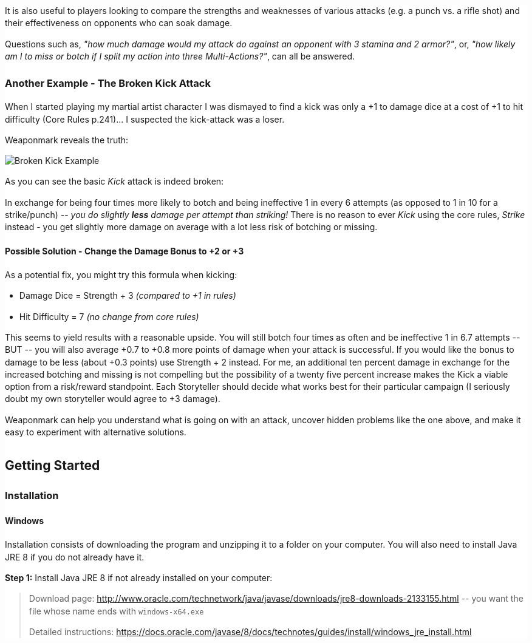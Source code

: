 It is also useful to players looking to compare the strengths and weaknesses of various attacks (e.g. a punch vs. a rifle shot) and their effectiveness on opponents who can soak damage. 

Questions such as, *"how much damage would my attack do against an opponent with 3 stamina and 2 armor?"*, or, *"how likely am I to miss or botch if I split my action into three Multi-Actions?"*,
 can all be answered.
### Another Example - The Broken Kick Attack
When I started playing my martial artist character I was dismayed to find a kick was only a +1 to damage dice at a cost of +1 to hit difficulty (Core Rules p.241)...
I suspected the kick-attack was a loser.

Weaponmark reveals the truth:

![Broken Kick Example](https://raw.githubusercontent.com/locke8/weaponmark/master/src/main/resources/screens/kicking.png)

As you can see the basic *Kick* attack is indeed broken:

In exchange for being four times more likely to botch and being ineffective 1 in every 6 attempts (as opposed to 1 in 10 for a strike/punch) -- *you do slightly **less** damage per attempt than striking!*
There is no reason to ever *Kick* using the core rules, *Strike* instead - you get slightly more damage on average with a lot less risk of botching or missing.

#### Possible Solution - Change the Damage Bonus to +2 or +3
As a potential fix, you might try this formula when kicking:

  - Damage Dice = Strength + 3 *(compared to +1 in rules)*

  - Hit Difficulty = 7 *(no change from core rules)*

This seems to yield results with a reasonable upside.
You will still botch four times as often and be ineffective 1 in 6.7 attempts -- BUT -- you will also average +0.7 to +0.8 more points of damage when your attack is successful.
If you would like the bonus to damage to be less (about +0.3 points) use Strength + 2 instead.
For me, an additional ten percent damage in exchange for the increased botching and missing is not compelling but the possibility of a twenty five percent increase makes the Kick a viable option from a risk/reward standpoint.
Each Storyteller should decide what works best for their particular campaign (I seriously doubt my own storyteller would agree to +3 damage).

Weaponmark can help you understand what is going on with an attack, uncover hidden problems like the one above, and make it easy to experiment with alternative solutions.

## Getting Started
### Installation
#### Windows
Installation consists of downloading the program and unzipping it to a folder on your computer.
You will also need to install Java JRE 8 if you do not already have it.

**Step 1:** Install Java JRE 8 if not already installed on your computer:
> Download page: http://www.oracle.com/technetwork/java/javase/downloads/jre8-downloads-2133155.html -- you want the file whose name ends with `windows-x64.exe`
>
> Detailed instructions: https://docs.oracle.com/javase/8/docs/technotes/guides/install/windows_jre_install.html
